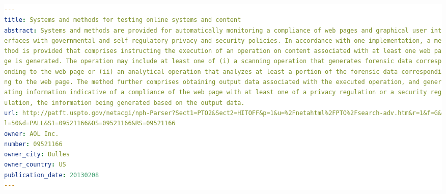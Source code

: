 ```yaml
---
title: Systems and methods for testing online systems and content
abstract: Systems and methods are provided for automatically monitoring a compliance of web pages and graphical user interfaces with governmental and self-regulatory privacy and security policies. In accordance with one implementation, a method is provided that comprises instructing the execution of an operation on content associated with at least one web page is generated. The operation may include at least one of (i) a scanning operation that generates forensic data corresponding to the web page or (ii) an analytical operation that analyzes at least a portion of the forensic data corresponding to the web page. The method further comprises obtaining output data associated with the executed operation, and generating information indicative of a compliance of the web page with at least one of a privacy regulation or a security regulation, the information being generated based on the output data.
url: http://patft.uspto.gov/netacgi/nph-Parser?Sect1=PTO2&Sect2=HITOFF&p=1&u=%2Fnetahtml%2FPTO%2Fsearch-adv.htm&r=1&f=G&l=50&d=PALL&S1=09521166&OS=09521166&RS=09521166
owner: AOL Inc.
number: 09521166
owner_city: Dulles
owner_country: US
publication_date: 20130208
---
```


